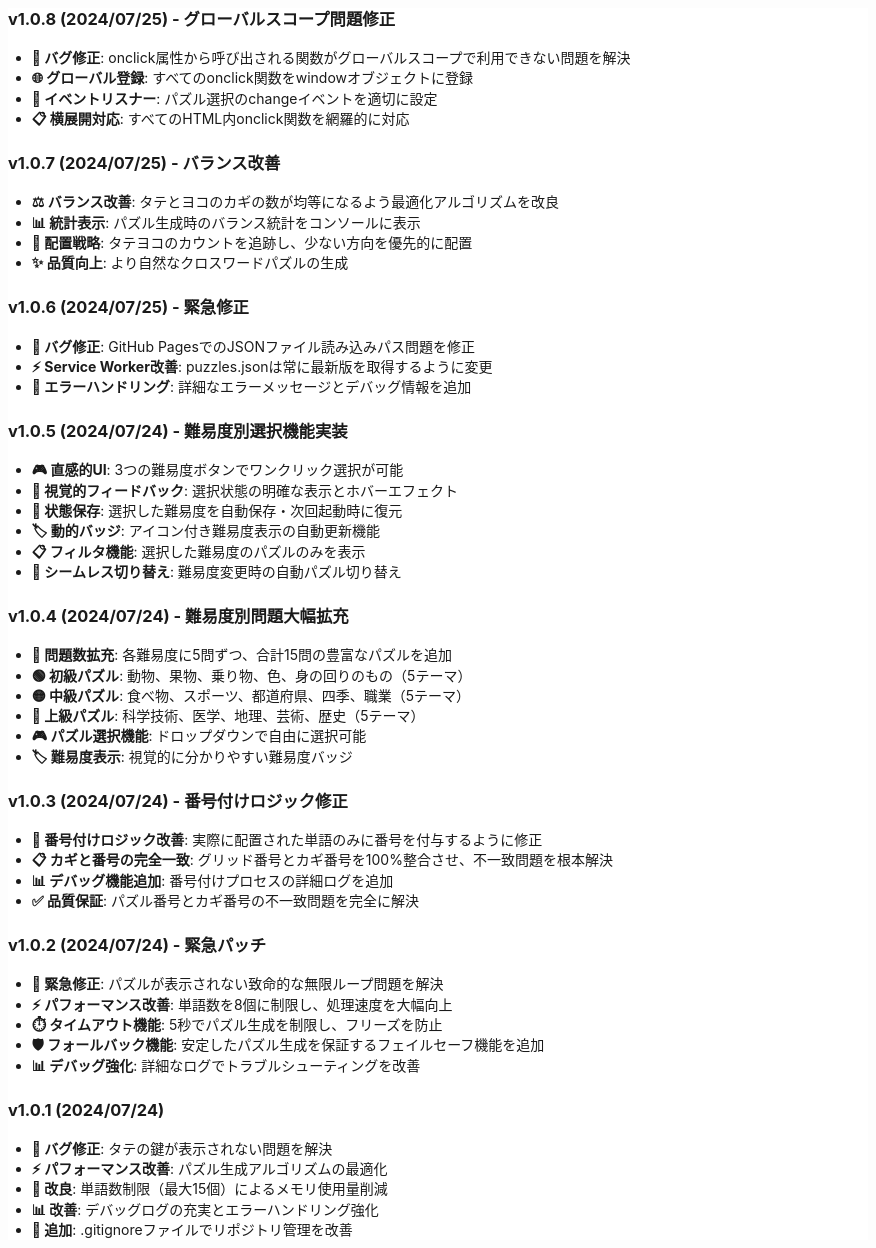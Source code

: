 ### v1.0.8 (2024/07/25) - グローバルスコープ問題修正
- **🐛 バグ修正**: onclick属性から呼び出される関数がグローバルスコープで利用できない問題を解決
- **🌐 グローバル登録**: すべてのonclick関数をwindowオブジェクトに登録
- **🔧 イベントリスナー**: パズル選択のchangeイベントを適切に設定
- **📋 横展開対応**: すべてのHTML内onclick関数を網羅的に対応

### v1.0.7 (2024/07/25) - バランス改善
- **⚖️ バランス改善**: タテとヨコのカギの数が均等になるよう最適化アルゴリズムを改良
- **📊 統計表示**: パズル生成時のバランス統計をコンソールに表示
- **🎯 配置戦略**: タテヨコのカウントを追跡し、少ない方向を優先的に配置
- **✨ 品質向上**: より自然なクロスワードパズルの生成

### v1.0.6 (2024/07/25) - 緊急修正
- **🐛 バグ修正**: GitHub PagesでのJSONファイル読み込みパス問題を修正
- **⚡ Service Worker改善**: puzzles.jsonは常に最新版を取得するように変更
- **🔧 エラーハンドリング**: 詳細なエラーメッセージとデバッグ情報を追加

### v1.0.5 (2024/07/24) - 難易度別選択機能実装
- **🎮 直感的UI**: 3つの難易度ボタンでワンクリック選択が可能
- **🎨 視覚的フィードバック**: 選択状態の明確な表示とホバーエフェクト
- **💾 状態保存**: 選択した難易度を自動保存・次回起動時に復元
- **🏷️ 動的バッジ**: アイコン付き難易度表示の自動更新機能
- **📋 フィルタ機能**: 選択した難易度のパズルのみを表示
- **🔄 シームレス切り替え**: 難易度変更時の自動パズル切り替え

### v1.0.4 (2024/07/24) - 難易度別問題大幅拡充
- **🎯 問題数拡充**: 各難易度に5問ずつ、合計15問の豊富なパズルを追加
- **🟢 初級パズル**: 動物、果物、乗り物、色、身の回りのもの（5テーマ）
- **🟡 中級パズル**: 食べ物、スポーツ、都道府県、四季、職業（5テーマ）
- **🔴 上級パズル**: 科学技術、医学、地理、芸術、歴史（5テーマ）
- **🎮 パズル選択機能**: ドロップダウンで自由に選択可能
- **🏷️ 難易度表示**: 視覚的に分かりやすい難易度バッジ

### v1.0.3 (2024/07/24) - 番号付けロジック修正
- **🔢 番号付けロジック改善**: 実際に配置された単語のみに番号を付与するように修正
- **📋 カギと番号の完全一致**: グリッド番号とカギ番号を100%整合させ、不一致問題を根本解決
- **📊 デバッグ機能追加**: 番号付けプロセスの詳細ログを追加
- **✅ 品質保証**: パズル番号とカギ番号の不一致問題を完全に解決

### v1.0.2 (2024/07/24) - 緊急パッチ
- **🚨 緊急修正**: パズルが表示されない致命的な無限ループ問題を解決
- **⚡ パフォーマンス改善**: 単語数を8個に制限し、処理速度を大幅向上
- **⏱️ タイムアウト機能**: 5秒でパズル生成を制限し、フリーズを防止
- **🛡️ フォールバック機能**: 安定したパズル生成を保証するフェイルセーフ機能を追加
- **📊 デバッグ強化**: 詳細なログでトラブルシューティングを改善

### v1.0.1 (2024/07/24)
- **🐛 バグ修正**: タテの鍵が表示されない問題を解決
- **⚡ パフォーマンス改善**: パズル生成アルゴリズムの最適化
- **🔧 改良**: 単語数制限（最大15個）によるメモリ使用量削減
- **📊 改善**: デバッグログの充実とエラーハンドリング強化
- **📁 追加**: .gitignoreファイルでリポジトリ管理を改善
